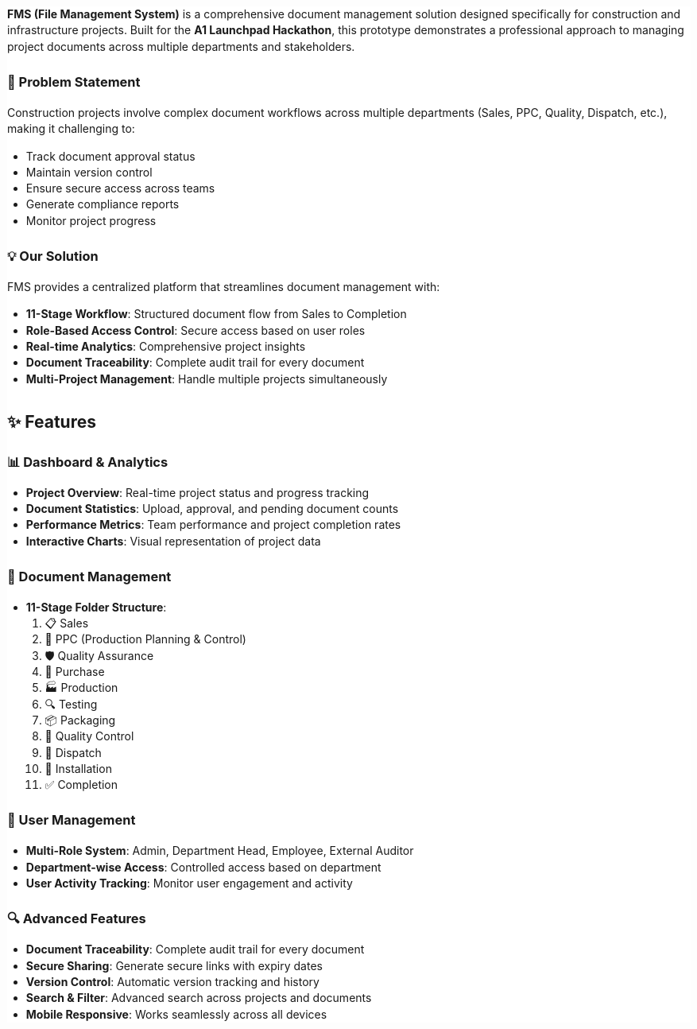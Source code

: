 **FMS (File Management System)** is a comprehensive document management solution designed specifically for construction and infrastructure projects. Built for the **A1 Launchpad Hackathon**, this prototype demonstrates a professional approach to managing project documents across multiple departments and stakeholders.

### 🎯 Problem Statement
Construction projects involve complex document workflows across multiple departments (Sales, PPC, Quality, Dispatch, etc.), making it challenging to:
- Track document approval status
- Maintain version control
- Ensure secure access across teams
- Generate compliance reports
- Monitor project progress

### 💡 Our Solution
FMS provides a centralized platform that streamlines document management with:
- **11-Stage Workflow**: Structured document flow from Sales to Completion
- **Role-Based Access Control**: Secure access based on user roles
- **Real-time Analytics**: Comprehensive project insights
- **Document Traceability**: Complete audit trail for every document
- **Multi-Project Management**: Handle multiple projects simultaneously

## ✨ Features

### 📊 Dashboard & Analytics
- **Project Overview**: Real-time project status and progress tracking
- **Document Statistics**: Upload, approval, and pending document counts
- **Performance Metrics**: Team performance and project completion rates
- **Interactive Charts**: Visual representation of project data

### 📁 Document Management
- **11-Stage Folder Structure**:
  1. 📋 Sales
  2. 📝 PPC (Production Planning & Control)
  3. 🛡️ Quality Assurance
  4. 🛒 Purchase
  5. 🏭 Production
  6. 🔍 Testing
  7. 📦 Packaging
  8. 🧪 Quality Control
  9. 🚚 Dispatch
  10. 🔧 Installation
  11. ✅ Completion

### 👥 User Management
- **Multi-Role System**: Admin, Department Head, Employee, External Auditor
- **Department-wise Access**: Controlled access based on department
- **User Activity Tracking**: Monitor user engagement and activity

### 🔍 Advanced Features
- **Document Traceability**: Complete audit trail for every document
- **Secure Sharing**: Generate secure links with expiry dates
- **Version Control**: Automatic version tracking and history
- **Search & Filter**: Advanced search across projects and documents
- **Mobile Responsive**: Works seamlessly across all devices
